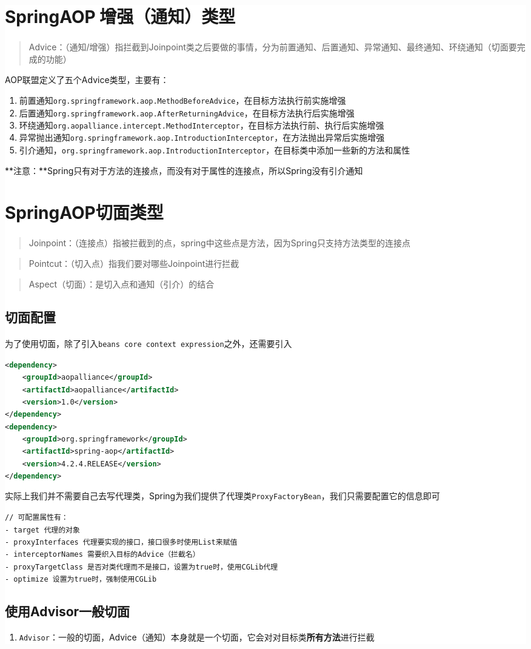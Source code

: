 
# SpringAOP 增强（通知）类型

> Advice：（通知/增强）指拦截到Joinpoint类之后要做的事情，分为前置通知、后置通知、异常通知、最终通知、环绕通知（切面要完成的功能）

AOP联盟定义了五个Advice类型，主要有：
1. 前置通知`org.springframework.aop.MethodBeforeAdvice`，在目标方法执行前实施增强
2. 后置通知`org.springframework.aop.AfterReturningAdvice`，在目标方法执行后实施增强
3. 环绕通知`org.aopalliance.intercept.MethodInterceptor`，在目标方法执行前、执行后实施增强
4. 异常抛出通知`org.springframework.aop.IntroductionInterceptor`，在方法抛出异常后实施增强
5. 引介通知，`org.springframework.aop.IntroductionInterceptor`，在目标类中添加一些新的方法和属性

**注意：**Spring只有对于方法的连接点，而没有对于属性的连接点，所以Spring没有引介通知


# SpringAOP切面类型
> Joinpoint：（连接点）指被拦截到的点，spring中这些点是方法，因为Spring只支持方法类型的连接点

> Pointcut：（切入点）指我们要对哪些Joinpoint进行拦截

> Aspect（切面）：是切入点和通知（引介）的结合




## 切面配置
为了使用切面，除了引入`beans core context expression`之外，还需要引入
```xml
<dependency>
    <groupId>aopalliance</groupId>
    <artifactId>aopalliance</artifactId>
    <version>1.0</version>
</dependency>
<dependency>
    <groupId>org.springframework</groupId>
    <artifactId>spring-aop</artifactId>
    <version>4.2.4.RELEASE</version>
</dependency>
```

实际上我们并不需要自己去写代理类，Spring为我们提供了代理类`ProxyFactoryBean`，我们只需要配置它的信息即可
```
// 可配置属性有：
- target 代理的对象
- proxyInterfaces 代理要实现的接口，接口很多时使用List来赋值
- interceptorNames 需要织入目标的Advice（拦截名）
- proxyTargetClass 是否对类代理而不是接口，设置为true时，使用CGLib代理
- optimize 设置为true时，强制使用CGLib
``` 
## 使用Advisor一般切面

1. `Advisor`：一般的切面，Advice（通知）本身就是一个切面，它会对对目标类**所有方法**进行拦截
